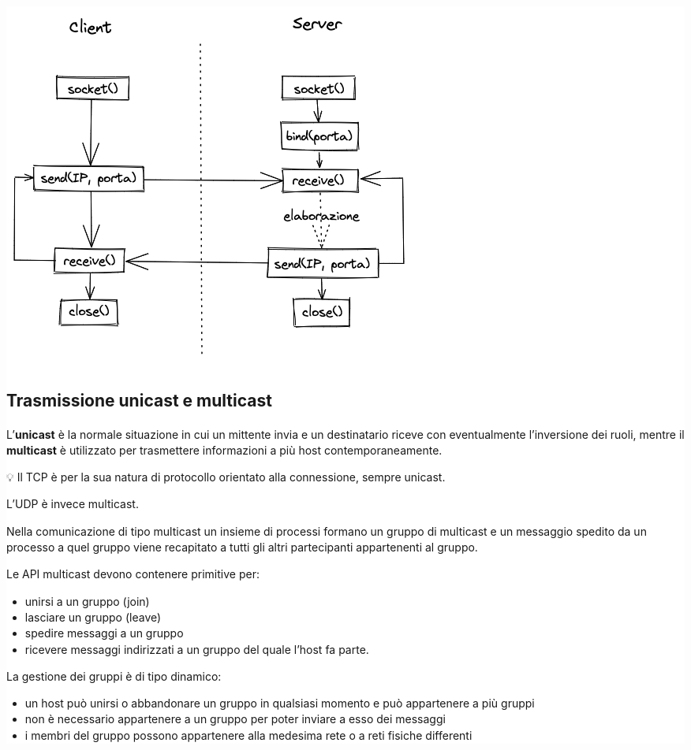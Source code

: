 </aside>

![Untitled](../Esame%20di%20Stato%20-%20Terza%20prova%20-%205Ai%20IIS%20Silva%20Ricci%20b95bc3258db24c59bbc78eba1beb1a1c/Untitled%2022.png)

## Trasmissione unicast e multicast

L’**unicast** è la normale situazione in cui un mittente invia e un destinatario riceve con eventualmente l’inversione dei ruoli, mentre il **multicast** è utilizzato per trasmettere informazioni a più host contemporaneamente.

<aside>
💡 Il TCP è per la sua natura di protocollo orientato alla connessione, sempre unicast.

L’UDP è invece multicast.

</aside>

Nella comunicazione di tipo multicast un insieme di processi formano un gruppo di multicast e un messaggio spedito da un processo a quel gruppo viene recapitato a tutti gli altri partecipanti appartenenti al gruppo.

Le API multicast devono contenere primitive per:

- unirsi a un gruppo (join)
- lasciare un gruppo (leave)
- spedire messaggi a un gruppo
- ricevere messaggi indirizzati a un gruppo del quale l’host fa parte.

La gestione dei gruppi è di tipo dinamico:

- un host può unirsi o abbandonare un gruppo in qualsiasi momento e può appartenere a più gruppi
- non è necessario appartenere a un gruppo per poter inviare a esso dei messaggi
- i membri del gruppo possono appartenere alla medesima rete o a reti fisiche differenti
